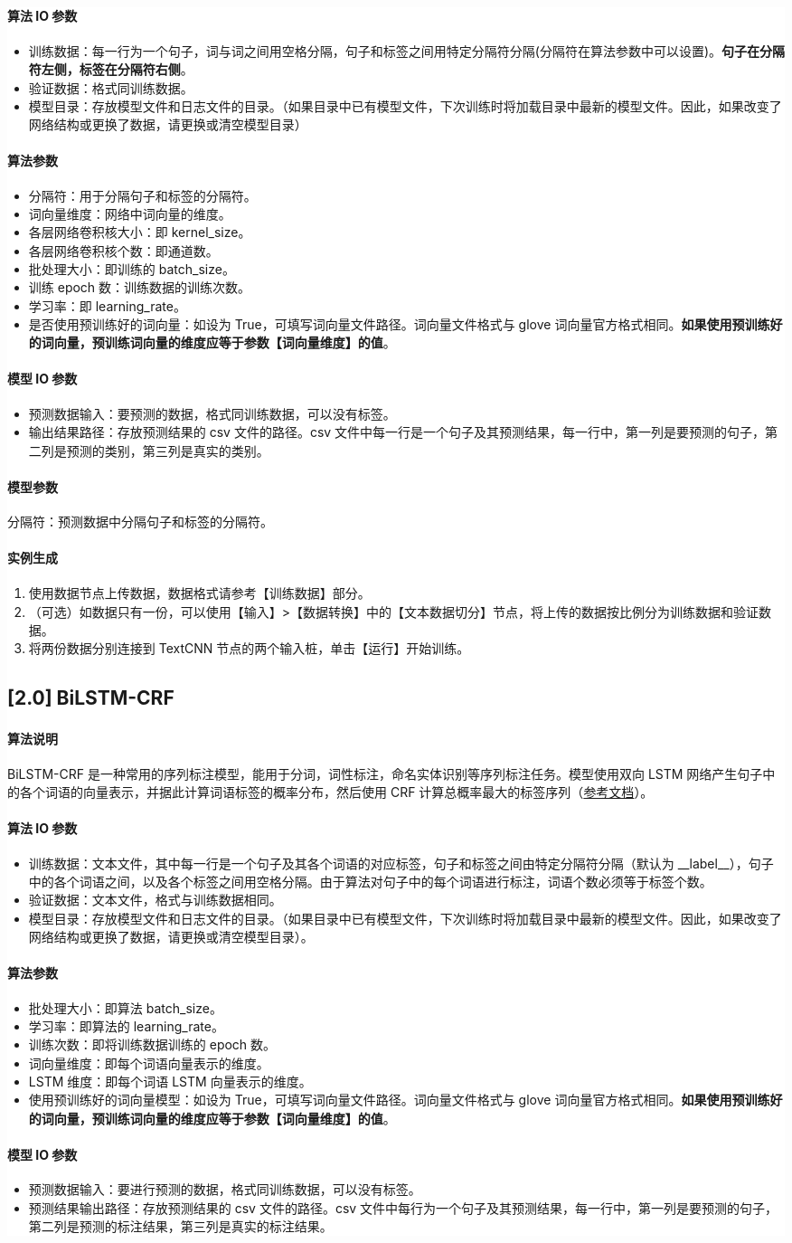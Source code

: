 
#### 算法 IO 参数
- 训练数据：每一行为一个句子，词与词之间用空格分隔，句子和标签之间用特定分隔符分隔(分隔符在算法参数中可以设置)。**句子在分隔符左侧，标签在分隔符右侧**。
- 验证数据：格式同训练数据。
- 模型目录：存放模型文件和日志文件的目录。（如果目录中已有模型文件，下次训练时将加载目录中最新的模型文件。因此，如果改变了网络结构或更换了数据，请更换或清空模型目录）  

#### 算法参数
- 分隔符：用于分隔句子和标签的分隔符。
- 词向量维度：网络中词向量的维度。
- 各层网络卷积核大小：即 kernel_size。
- 各层网络卷积核个数：即通道数。
- 批处理大小：即训练的 batch_size。
- 训练 epoch 数：训练数据的训练次数。
- 学习率：即 learning_rate。
- 是否使用预训练好的词向量：如设为 True，可填写词向量文件路径。词向量文件格式与 glove 词向量官方格式相同。**如果使用预训练好的词向量，预训练词向量的维度应等于参数【词向量维度】的值**。

#### 模型 IO 参数
- 预测数据输入：要预测的数据，格式同训练数据，可以没有标签。
- 输出结果路径：存放预测结果的 csv 文件的路径。csv 文件中每一行是一个句子及其预测结果，每一行中，第一列是要预测的句子，第二列是预测的类别，第三列是真实的类别。

#### 模型参数
分隔符：预测数据中分隔句子和标签的分隔符。

#### 实例生成
1. 使用数据节点上传数据，数据格式请参考【训练数据】部分。
2. （可选）如数据只有一份，可以使用【输入】>【数据转换】中的【文本数据切分】节点，将上传的数据按比例分为训练数据和验证数据。
3. 将两份数据分别连接到 TextCNN 节点的两个输入桩，单击【运行】开始训练。

## [2.0] BiLSTM-CRF

#### 算法说明
BiLSTM-CRF 是一种常用的序列标注模型，能用于分词，词性标注，命名实体识别等序列标注任务。模型使用双向 LSTM 网络产生句子中的各个词语的向量表示，并据此计算词语标签的概率分布，然后使用 CRF 计算总概率最大的标签序列（[参考文档](https://arxiv.org/pdf/1508.01991.pdf)）。

#### 算法 IO 参数
- 训练数据：文本文件，其中每一行是一个句子及其各个词语的对应标签，句子和标签之间由特定分隔符分隔（默认为 \_\_label\_\_），句子中的各个词语之间，以及各个标签之间用空格分隔。由于算法对句子中的每个词语进行标注，词语个数必须等于标签个数。
- 验证数据：文本文件，格式与训练数据相同。
- 模型目录：存放模型文件和日志文件的目录。（如果目录中已有模型文件，下次训练时将加载目录中最新的模型文件。因此，如果改变了网络结构或更换了数据，请更换或清空模型目录）。

#### 算法参数

- 批处理大小：即算法 batch_size。
- 学习率：即算法的 learning_rate。
- 训练次数：即将训练数据训练的 epoch 数。
- 词向量维度：即每个词语向量表示的维度。
- LSTM 维度：即每个词语 LSTM 向量表示的维度。
- 使用预训练好的词向量模型：如设为 True，可填写词向量文件路径。词向量文件格式与 glove 词向量官方格式相同。**如果使用预训练好的词向量，预训练词向量的维度应等于参数【词向量维度】的值**。

#### 模型 IO 参数
- 预测数据输入：要进行预测的数据，格式同训练数据，可以没有标签。
- 预测结果输出路径：存放预测结果的 csv 文件的路径。csv 文件中每行为一个句子及其预测结果，每一行中，第一列是要预测的句子，第二列是预测的标注结果，第三列是真实的标注结果。
